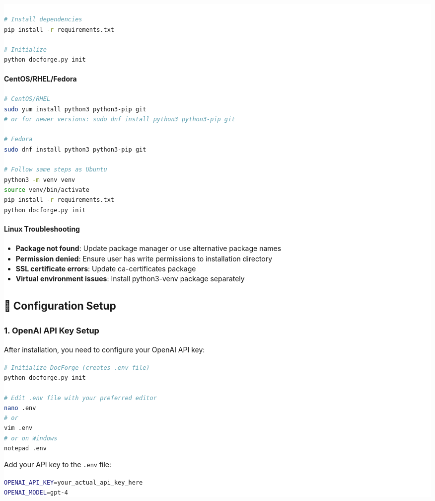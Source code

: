 ```bash

# Install dependencies
pip install -r requirements.txt

# Initialize
python docforge.py init
```

#### **CentOS/RHEL/Fedora**
```bash
# CentOS/RHEL
sudo yum install python3 python3-pip git
# or for newer versions: sudo dnf install python3 python3-pip git

# Fedora
sudo dnf install python3 python3-pip git

# Follow same steps as Ubuntu
python3 -m venv venv
source venv/bin/activate
pip install -r requirements.txt
python docforge.py init
```

#### **Linux Troubleshooting**
- **Package not found**: Update package manager or use alternative package names
- **Permission denied**: Ensure user has write permissions to installation directory
- **SSL certificate errors**: Update ca-certificates package
- **Virtual environment issues**: Install python3-venv package separately

## 🔑 Configuration Setup

### **1. OpenAI API Key Setup**

After installation, you need to configure your OpenAI API key:

```bash
# Initialize DocForge (creates .env file)
python docforge.py init

# Edit .env file with your preferred editor
nano .env
# or
vim .env
# or on Windows
notepad .env
```

Add your API key to the `.env` file:
```bash
OPENAI_API_KEY=your_actual_api_key_here
OPENAI_MODEL=gpt-4
```
